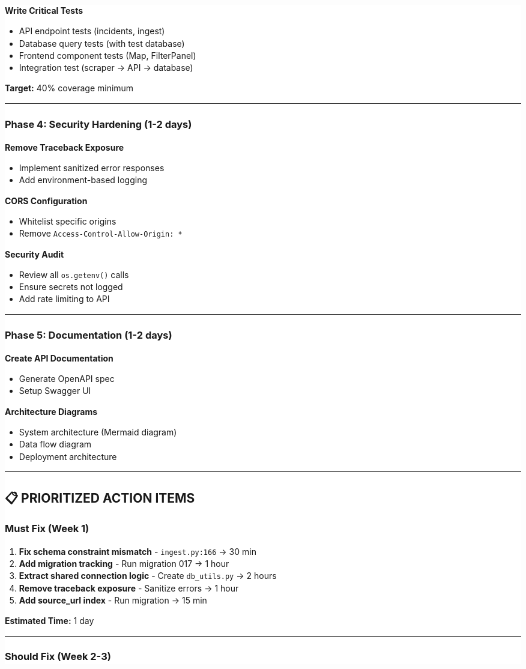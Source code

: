 **Write Critical Tests**
- API endpoint tests (incidents, ingest)
- Database query tests (with test database)
- Frontend component tests (Map, FilterPanel)
- Integration test (scraper → API → database)

**Target:** 40% coverage minimum

---

### Phase 4: Security Hardening (1-2 days)

**Remove Traceback Exposure**
- Implement sanitized error responses
- Add environment-based logging

**CORS Configuration**
- Whitelist specific origins
- Remove `Access-Control-Allow-Origin: *`

**Security Audit**
- Review all `os.getenv()` calls
- Ensure secrets not logged
- Add rate limiting to API

---

### Phase 5: Documentation (1-2 days)

**Create API Documentation**
- Generate OpenAPI spec
- Setup Swagger UI

**Architecture Diagrams**
- System architecture (Mermaid diagram)
- Data flow diagram
- Deployment architecture

---

## 📋 PRIORITIZED ACTION ITEMS

### Must Fix (Week 1)

1. **Fix schema constraint mismatch** - `ingest.py:166` → 30 min
2. **Add migration tracking** - Run migration 017 → 1 hour
3. **Extract shared connection logic** - Create `db_utils.py` → 2 hours
4. **Remove traceback exposure** - Sanitize errors → 1 hour
5. **Add source_url index** - Run migration → 15 min

**Estimated Time:** 1 day

---

### Should Fix (Week 2-3)
